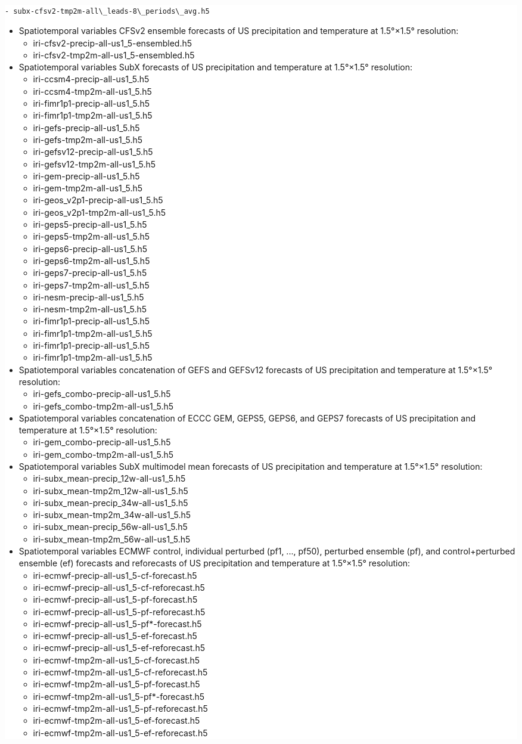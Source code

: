     - subx-cfsv2-tmp2m-all\_leads-8\_periods\_avg.h5
- Spatiotemporal variables CFSv2 ensemble forecasts of US precipitation and temperature at 1.5°×1.5° resolution:
    - iri-cfsv2-precip-all-us1\_5-ensembled.h5
    - iri-cfsv2-tmp2m-all-us1\_5-ensembled.h5
- Spatiotemporal variables SubX forecasts of US precipitation and temperature at 1.5°×1.5° resolution:
    - iri-ccsm4-precip-all-us1\_5.h5
    - iri-ccsm4-tmp2m-all-us1\_5.h5
    - iri-fimr1p1-precip-all-us1\_5.h5
    - iri-fimr1p1-tmp2m-all-us1\_5.h5
    - iri-gefs-precip-all-us1\_5.h5
    - iri-gefs-tmp2m-all-us1\_5.h5
    - iri-gefsv12-precip-all-us1\_5.h5
    - iri-gefsv12-tmp2m-all-us1\_5.h5
    - iri-gem-precip-all-us1\_5.h5
    - iri-gem-tmp2m-all-us1\_5.h5
    - iri-geos_v2p1-precip-all-us1\_5.h5
    - iri-geos_v2p1-tmp2m-all-us1\_5.h5
    - iri-geps5-precip-all-us1\_5.h5
    - iri-geps5-tmp2m-all-us1\_5.h5
    - iri-geps6-precip-all-us1\_5.h5
    - iri-geps6-tmp2m-all-us1\_5.h5
    - iri-geps7-precip-all-us1\_5.h5
    - iri-geps7-tmp2m-all-us1\_5.h5
    - iri-nesm-precip-all-us1\_5.h5
    - iri-nesm-tmp2m-all-us1\_5.h5
    - iri-fimr1p1-precip-all-us1\_5.h5
    - iri-fimr1p1-tmp2m-all-us1\_5.h5
    - iri-fimr1p1-precip-all-us1\_5.h5
    - iri-fimr1p1-tmp2m-all-us1\_5.h5
- Spatiotemporal variables concatenation of GEFS and GEFSv12 forecasts of US precipitation and temperature at 1.5°×1.5° resolution:
    - iri-gefs\_combo-precip-all-us1\_5.h5
    - iri-gefs\_combo-tmp2m-all-us1\_5.h5
- Spatiotemporal variables concatenation of ECCC GEM, GEPS5, GEPS6, and GEPS7 forecasts of US precipitation and temperature at 1.5°×1.5° resolution:
    - iri-gem\_combo-precip-all-us1\_5.h5
    - iri-gem\_combo-tmp2m-all-us1\_5.h5
- Spatiotemporal variables SubX multimodel mean forecasts of US precipitation and temperature at 1.5°×1.5° resolution:
    - iri-subx\_mean-precip\_12w-all-us1\_5.h5
    - iri-subx\_mean-tmp2m\_12w-all-us1\_5.h5
    - iri-subx\_mean-precip\_34w-all-us1\_5.h5
    - iri-subx\_mean-tmp2m\_34w-all-us1\_5.h5
    - iri-subx\_mean-precip\_56w-all-us1\_5.h5
    - iri-subx\_mean-tmp2m\_56w-all-us1\_5.h5
- Spatiotemporal variables ECMWF control, individual perturbed (pf1, ..., pf50), perturbed ensemble (pf), and control+perturbed ensemble (ef) forecasts and reforecasts of US precipitation and temperature at 1.5°×1.5° resolution:
    - iri-ecmwf-precip-all-us1\_5-cf-forecast.h5
    - iri-ecmwf-precip-all-us1\_5-cf-reforecast.h5
    - iri-ecmwf-precip-all-us1\_5-pf-forecast.h5
    - iri-ecmwf-precip-all-us1\_5-pf-reforecast.h5
    - iri-ecmwf-precip-all-us1\_5-pf*-forecast.h5
    - iri-ecmwf-precip-all-us1\_5-ef-forecast.h5
    - iri-ecmwf-precip-all-us1\_5-ef-reforecast.h5
    - iri-ecmwf-tmp2m-all-us1\_5-cf-forecast.h5
    - iri-ecmwf-tmp2m-all-us1\_5-cf-reforecast.h5
    - iri-ecmwf-tmp2m-all-us1\_5-pf-forecast.h5
    - iri-ecmwf-tmp2m-all-us1\_5-pf*-forecast.h5
    - iri-ecmwf-tmp2m-all-us1\_5-pf-reforecast.h5
    - iri-ecmwf-tmp2m-all-us1\_5-ef-forecast.h5
    - iri-ecmwf-tmp2m-all-us1\_5-ef-reforecast.h5